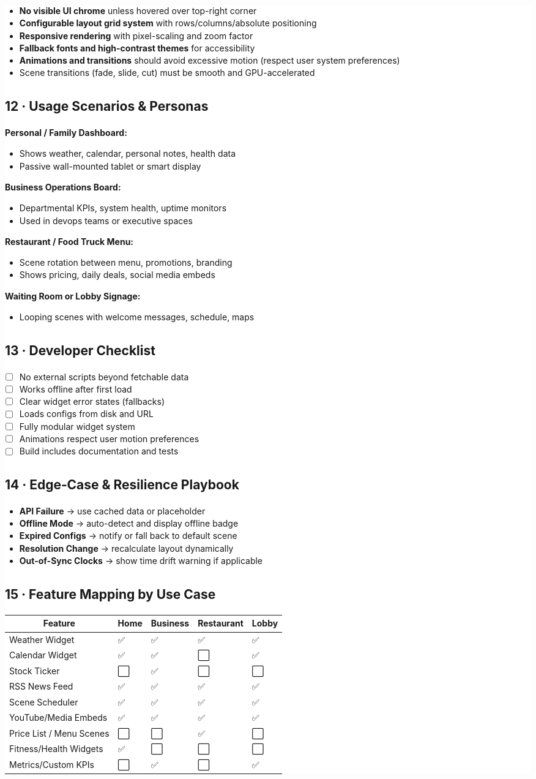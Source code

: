 * **No visible UI chrome** unless hovered over top-right corner
* **Configurable layout grid system** with rows/columns/absolute positioning
* **Responsive rendering** with pixel-scaling and zoom factor
* **Fallback fonts and high-contrast themes** for accessibility
* **Animations and transitions** should avoid excessive motion (respect user system preferences)
* Scene transitions (fade, slide, cut) must be smooth and GPU-accelerated

## 12 · Usage Scenarios & Personas

**Personal / Family Dashboard:**

* Shows weather, calendar, personal notes, health data
* Passive wall-mounted tablet or smart display

**Business Operations Board:**

* Departmental KPIs, system health, uptime monitors
* Used in devops teams or executive spaces

**Restaurant / Food Truck Menu:**

* Scene rotation between menu, promotions, branding
* Shows pricing, daily deals, social media embeds

**Waiting Room or Lobby Signage:**

* Looping scenes with welcome messages, schedule, maps

## 13 · Developer Checklist

* [ ] No external scripts beyond fetchable data
* [ ] Works offline after first load
* [ ] Clear widget error states (fallbacks)
* [ ] Loads configs from disk and URL
* [ ] Fully modular widget system
* [ ] Animations respect user motion preferences
* [ ] Build includes documentation and tests

## 14 · Edge‑Case & Resilience Playbook

* **API Failure** → use cached data or placeholder
* **Offline Mode** → auto-detect and display offline badge
* **Expired Configs** → notify or fall back to default scene
* **Resolution Change** → recalculate layout dynamically
* **Out-of-Sync Clocks** → show time drift warning if applicable

## 15 · Feature Mapping by Use Case

| Feature                  | Home | Business | Restaurant | Lobby |
| ------------------------ | ---- | -------- | ---------- | ----- |
| Weather Widget           | ✅    | ✅        | ✅          | ✅     |
| Calendar Widget          | ✅    | ✅        | ⬜          | ✅     |
| Stock Ticker             | ⬜    | ✅        | ⬜          | ⬜     |
| RSS News Feed            | ✅    | ✅        | ✅          | ✅     |
| Scene Scheduler          | ✅    | ✅        | ✅          | ✅     |
| YouTube/Media Embeds     | ✅    | ✅        | ✅          | ✅     |
| Price List / Menu Scenes | ⬜    | ⬜        | ✅          | ⬜     |
| Fitness/Health Widgets   | ✅    | ⬜        | ⬜          | ⬜     |
| Metrics/Custom KPIs      | ⬜    | ✅        | ⬜          | ✅     |